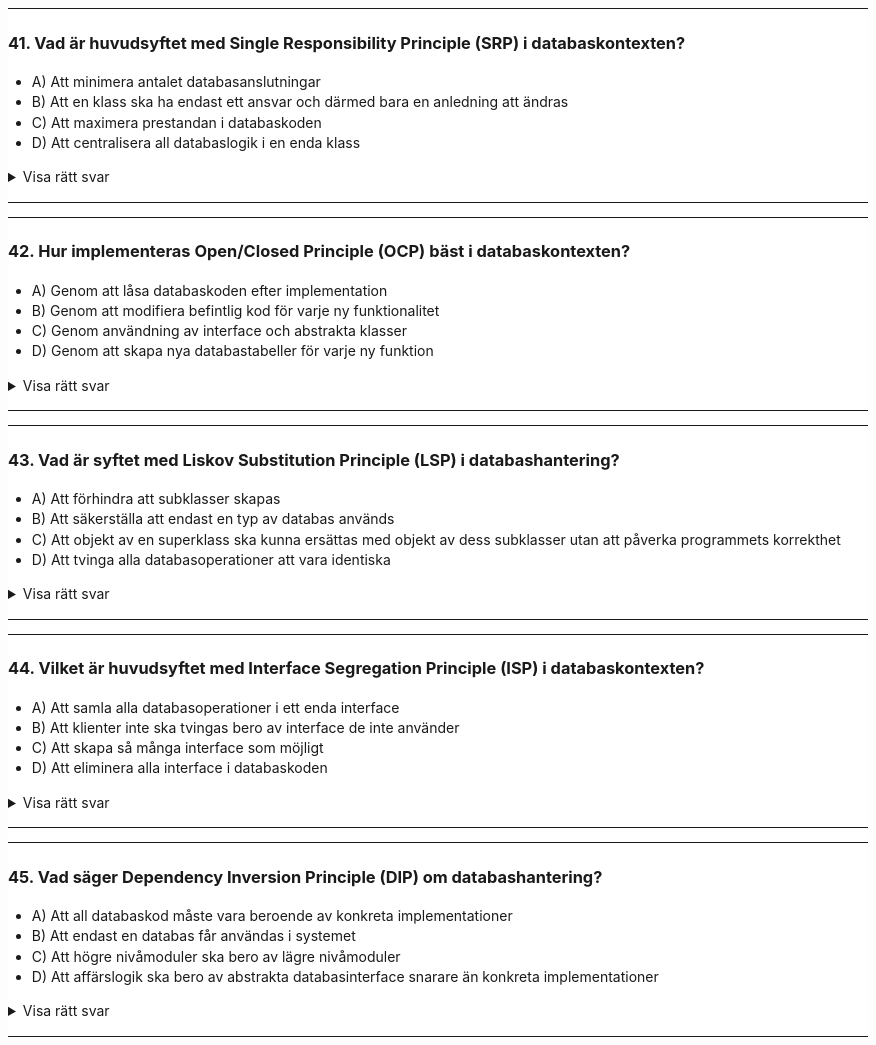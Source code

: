 
---
### 41. Vad är huvudsyftet med Single Responsibility Principle (SRP) i databaskontexten?
- A) Att minimera antalet databasanslutningar
- B) Att en klass ska ha endast ett ansvar och därmed bara en anledning att ändras
- C) Att maximera prestandan i databaskoden
- D) Att centralisera all databaslogik i en enda klass
<details><summary>Visa rätt svar</summary></details>

---

---
### 42. Hur implementeras Open/Closed Principle (OCP) bäst i databaskontexten?
- A) Genom att låsa databaskoden efter implementation
- B) Genom att modifiera befintlig kod för varje ny funktionalitet
- C) Genom användning av interface och abstrakta klasser
- D) Genom att skapa nya databastabeller för varje ny funktion
<details><summary>Visa rätt svar</summary></details>

---

---
### 43. Vad är syftet med Liskov Substitution Principle (LSP) i databashantering?
- A) Att förhindra att subklasser skapas
- B) Att säkerställa att endast en typ av databas används
- C) Att objekt av en superklass ska kunna ersättas med objekt av dess subklasser utan att påverka programmets korrekthet
- D) Att tvinga alla databasoperationer att vara identiska
<details><summary>Visa rätt svar</summary></details>

---

---
### 44. Vilket är huvudsyftet med Interface Segregation Principle (ISP) i databaskontexten?
- A) Att samla alla databasoperationer i ett enda interface
- B) Att klienter inte ska tvingas bero av interface de inte använder
- C) Att skapa så många interface som möjligt
- D) Att eliminera alla interface i databaskoden
<details><summary>Visa rätt svar</summary></details>

---

---
### 45. Vad säger Dependency Inversion Principle (DIP) om databashantering?
- A) Att all databaskod måste vara beroende av konkreta implementationer
- B) Att endast en databas får användas i systemet
- C) Att högre nivåmoduler ska bero av lägre nivåmoduler
- D) Att affärslogik ska bero av abstrakta databasinterface snarare än konkreta implementationer
<details><summary>Visa rätt svar</summary></details>

---